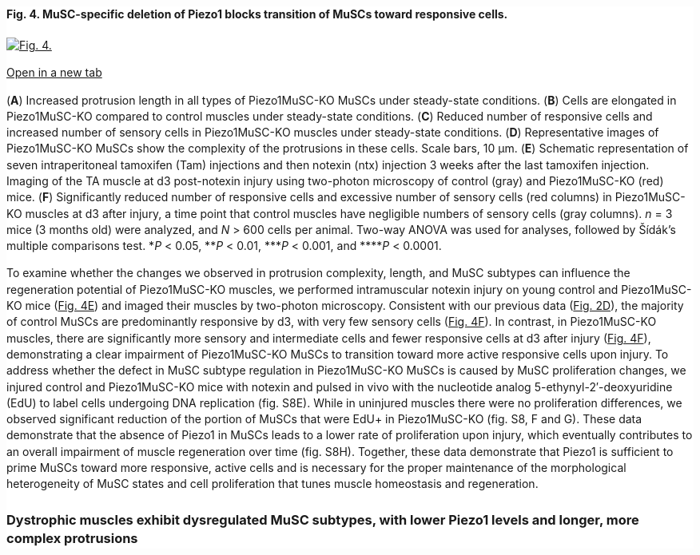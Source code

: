 #### Fig. 4. MuSC-specific deletion of Piezo1 blocks transition of MuSCs toward responsive cells.

[![Fig. 4.](https://cdn.ncbi.nlm.nih.gov/pmc/blobs/0850/8932657/375563b4c5d6/sciadv.abn0485-f4.jpg)](https://www.ncbi.nlm.nih.gov/core/lw/2.0/html/tileshop_pmc/tileshop_pmc_inline.html?title=Click%20on%20image%20to%20zoom&p=PMC3&id=8932657_sciadv.abn0485-f4.jpg)

[Open in a new tab](figure/F4/)

(**A**) Increased protrusion length in all types of Piezo1MuSC-KO MuSCs under steady-state conditions. (**B**) Cells are elongated in Piezo1MuSC-KO compared to control muscles under steady-state conditions. (**C**) Reduced number of responsive cells and increased number of sensory cells in Piezo1MuSC-KO muscles under steady-state conditions. (**D**) Representative images of Piezo1MuSC-KO MuSCs show the complexity of the protrusions in these cells. Scale bars, 10 μm. (**E**) Schematic representation of seven intraperitoneal tamoxifen (Tam) injections and then notexin (ntx) injection 3 weeks after the last tamoxifen injection. Imaging of the TA muscle at d3 post-notexin injury using two-photon microscopy of control (gray) and Piezo1MuSC-KO (red) mice. (**F**) Significantly reduced number of responsive cells and excessive number of sensory cells (red columns) in Piezo1MuSC-KO muscles at d3 after injury, a time point that control muscles have negligible numbers of sensory cells (gray columns). *n* = 3 mice (3 months old) were analyzed, and *N* > 600 cells per animal. Two-way ANOVA was used for analyses, followed by Šídák’s multiple comparisons test. \**P* < 0.05, \*\**P* < 0.01, \*\*\**P* < 0.001, and \*\*\*\**P* < 0.0001.

To examine whether the changes we observed in protrusion complexity, length, and MuSC subtypes can influence the regeneration potential of Piezo1MuSC-KO muscles, we performed intramuscular notexin injury on young control and Piezo1MuSC-KO mice ([Fig. 4E](#F4)) and imaged their muscles by two-photon microscopy. Consistent with our previous data ([Fig. 2D](#F2)), the majority of control MuSCs are predominantly responsive by d3, with very few sensory cells ([Fig. 4F](#F4)). In contrast, in Piezo1MuSC-KO muscles, there are significantly more sensory and intermediate cells and fewer responsive cells at d3 after injury ([Fig. 4F](#F4)), demonstrating a clear impairment of Piezo1MuSC-KO MuSCs to transition toward more active responsive cells upon injury. To address whether the defect in MuSC subtype regulation in Piezo1MuSC-KO MuSCs is caused by MuSC proliferation changes, we injured control and Piezo1MuSC-KO mice with notexin and pulsed in vivo with the nucleotide analog 5-ethynyl-2′-deoxyuridine (EdU) to label cells undergoing DNA replication (fig. S8E). While in uninjured muscles there were no proliferation differences, we observed significant reduction of the portion of MuSCs that were EdU+ in Piezo1MuSC-KO (fig. S8, F and G). These data demonstrate that the absence of Piezo1 in MuSCs leads to a lower rate of proliferation upon injury, which eventually contributes to an overall impairment of muscle regeneration over time (fig. S8H). Together, these data demonstrate that Piezo1 is sufficient to prime MuSCs toward more responsive, active cells and is necessary for the proper maintenance of the morphological heterogeneity of MuSC states and cell proliferation that tunes muscle homeostasis and regeneration.

### Dystrophic muscles exhibit dysregulated MuSC subtypes, with lower Piezo1 levels and longer, more complex protrusions
